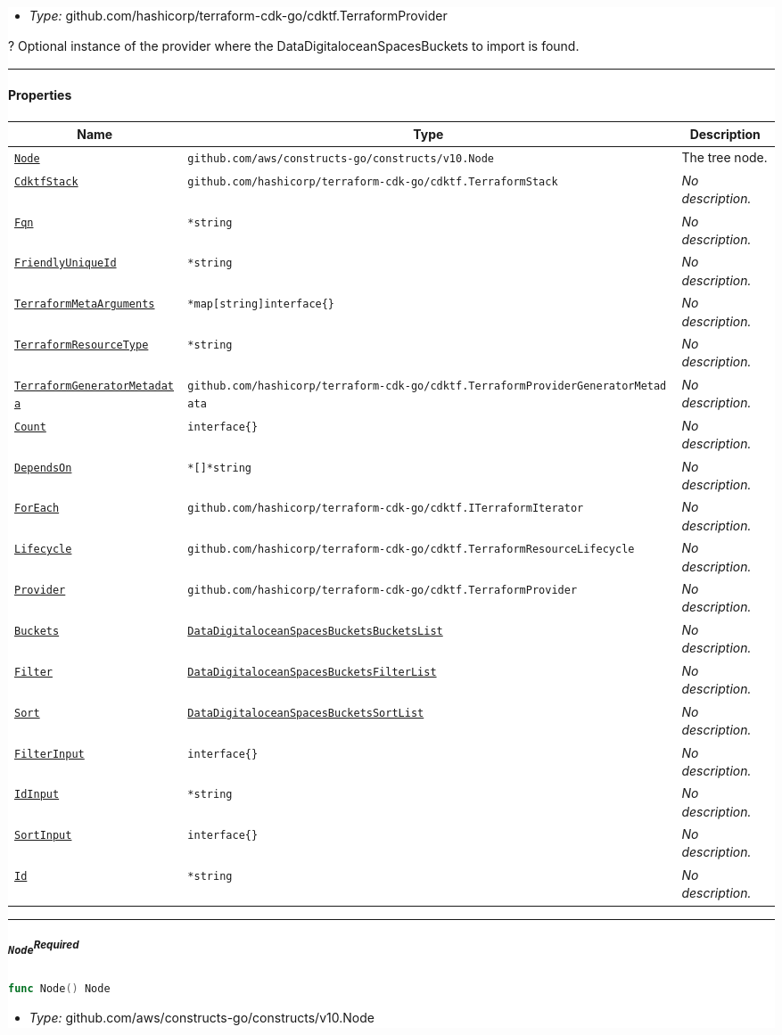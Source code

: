 - *Type:* github.com/hashicorp/terraform-cdk-go/cdktf.TerraformProvider

? Optional instance of the provider where the DataDigitaloceanSpacesBuckets to import is found.

---

#### Properties <a name="Properties" id="Properties"></a>

| **Name** | **Type** | **Description** |
| --- | --- | --- |
| <code><a href="#@cdktf/provider-digitalocean.dataDigitaloceanSpacesBuckets.DataDigitaloceanSpacesBuckets.property.node">Node</a></code> | <code>github.com/aws/constructs-go/constructs/v10.Node</code> | The tree node. |
| <code><a href="#@cdktf/provider-digitalocean.dataDigitaloceanSpacesBuckets.DataDigitaloceanSpacesBuckets.property.cdktfStack">CdktfStack</a></code> | <code>github.com/hashicorp/terraform-cdk-go/cdktf.TerraformStack</code> | *No description.* |
| <code><a href="#@cdktf/provider-digitalocean.dataDigitaloceanSpacesBuckets.DataDigitaloceanSpacesBuckets.property.fqn">Fqn</a></code> | <code>*string</code> | *No description.* |
| <code><a href="#@cdktf/provider-digitalocean.dataDigitaloceanSpacesBuckets.DataDigitaloceanSpacesBuckets.property.friendlyUniqueId">FriendlyUniqueId</a></code> | <code>*string</code> | *No description.* |
| <code><a href="#@cdktf/provider-digitalocean.dataDigitaloceanSpacesBuckets.DataDigitaloceanSpacesBuckets.property.terraformMetaArguments">TerraformMetaArguments</a></code> | <code>*map[string]interface{}</code> | *No description.* |
| <code><a href="#@cdktf/provider-digitalocean.dataDigitaloceanSpacesBuckets.DataDigitaloceanSpacesBuckets.property.terraformResourceType">TerraformResourceType</a></code> | <code>*string</code> | *No description.* |
| <code><a href="#@cdktf/provider-digitalocean.dataDigitaloceanSpacesBuckets.DataDigitaloceanSpacesBuckets.property.terraformGeneratorMetadata">TerraformGeneratorMetadata</a></code> | <code>github.com/hashicorp/terraform-cdk-go/cdktf.TerraformProviderGeneratorMetadata</code> | *No description.* |
| <code><a href="#@cdktf/provider-digitalocean.dataDigitaloceanSpacesBuckets.DataDigitaloceanSpacesBuckets.property.count">Count</a></code> | <code>interface{}</code> | *No description.* |
| <code><a href="#@cdktf/provider-digitalocean.dataDigitaloceanSpacesBuckets.DataDigitaloceanSpacesBuckets.property.dependsOn">DependsOn</a></code> | <code>*[]*string</code> | *No description.* |
| <code><a href="#@cdktf/provider-digitalocean.dataDigitaloceanSpacesBuckets.DataDigitaloceanSpacesBuckets.property.forEach">ForEach</a></code> | <code>github.com/hashicorp/terraform-cdk-go/cdktf.ITerraformIterator</code> | *No description.* |
| <code><a href="#@cdktf/provider-digitalocean.dataDigitaloceanSpacesBuckets.DataDigitaloceanSpacesBuckets.property.lifecycle">Lifecycle</a></code> | <code>github.com/hashicorp/terraform-cdk-go/cdktf.TerraformResourceLifecycle</code> | *No description.* |
| <code><a href="#@cdktf/provider-digitalocean.dataDigitaloceanSpacesBuckets.DataDigitaloceanSpacesBuckets.property.provider">Provider</a></code> | <code>github.com/hashicorp/terraform-cdk-go/cdktf.TerraformProvider</code> | *No description.* |
| <code><a href="#@cdktf/provider-digitalocean.dataDigitaloceanSpacesBuckets.DataDigitaloceanSpacesBuckets.property.buckets">Buckets</a></code> | <code><a href="#@cdktf/provider-digitalocean.dataDigitaloceanSpacesBuckets.DataDigitaloceanSpacesBucketsBucketsList">DataDigitaloceanSpacesBucketsBucketsList</a></code> | *No description.* |
| <code><a href="#@cdktf/provider-digitalocean.dataDigitaloceanSpacesBuckets.DataDigitaloceanSpacesBuckets.property.filter">Filter</a></code> | <code><a href="#@cdktf/provider-digitalocean.dataDigitaloceanSpacesBuckets.DataDigitaloceanSpacesBucketsFilterList">DataDigitaloceanSpacesBucketsFilterList</a></code> | *No description.* |
| <code><a href="#@cdktf/provider-digitalocean.dataDigitaloceanSpacesBuckets.DataDigitaloceanSpacesBuckets.property.sort">Sort</a></code> | <code><a href="#@cdktf/provider-digitalocean.dataDigitaloceanSpacesBuckets.DataDigitaloceanSpacesBucketsSortList">DataDigitaloceanSpacesBucketsSortList</a></code> | *No description.* |
| <code><a href="#@cdktf/provider-digitalocean.dataDigitaloceanSpacesBuckets.DataDigitaloceanSpacesBuckets.property.filterInput">FilterInput</a></code> | <code>interface{}</code> | *No description.* |
| <code><a href="#@cdktf/provider-digitalocean.dataDigitaloceanSpacesBuckets.DataDigitaloceanSpacesBuckets.property.idInput">IdInput</a></code> | <code>*string</code> | *No description.* |
| <code><a href="#@cdktf/provider-digitalocean.dataDigitaloceanSpacesBuckets.DataDigitaloceanSpacesBuckets.property.sortInput">SortInput</a></code> | <code>interface{}</code> | *No description.* |
| <code><a href="#@cdktf/provider-digitalocean.dataDigitaloceanSpacesBuckets.DataDigitaloceanSpacesBuckets.property.id">Id</a></code> | <code>*string</code> | *No description.* |

---

##### `Node`<sup>Required</sup> <a name="Node" id="@cdktf/provider-digitalocean.dataDigitaloceanSpacesBuckets.DataDigitaloceanSpacesBuckets.property.node"></a>

```go
func Node() Node
```

- *Type:* github.com/aws/constructs-go/constructs/v10.Node
